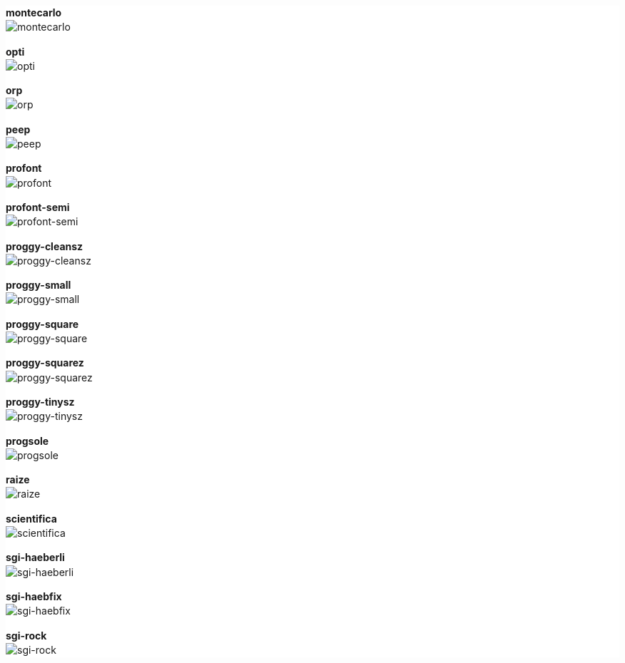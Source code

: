 **montecarlo**\
	![montecarlo](https://github.com/Tecate/bitmap-fonts/raw/master/screenshots/montecarlo-11.png)

**opti**\
	![opti](https://github.com/Tecate/bitmap-fonts/raw/master/screenshots/opti-11.png)

**orp**\
	![orp](https://github.com/Tecate/bitmap-fonts/raw/master/screenshots/orp-12.png)

**peep**\
	![peep](https://github.com/Tecate/bitmap-fonts/raw/master/screenshots/peep-14.png)

**profont**\
	![profont](https://github.com/Tecate/bitmap-fonts/raw/master/screenshots/profont-12.png)

**profont-semi**\
	![profont-semi](https://github.com/Tecate/bitmap-fonts/raw/master/screenshots/profont-semi-12.png)

**proggy-cleansz**\
	![proggy-cleansz](https://github.com/Tecate/bitmap-fonts/raw/master/screenshots/proggy-cleansz-13.png)

**proggy-small**\
	![proggy-small](https://github.com/Tecate/bitmap-fonts/raw/master/screenshots/proggy-small-10.png)

**proggy-square**\
	![proggy-square](https://github.com/Tecate/bitmap-fonts/raw/master/screenshots/proggy-square-11.png)

**proggy-squarez**\
	![proggy-squarez](https://github.com/Tecate/bitmap-fonts/raw/master/screenshots/proggy-squarez-11.png)

**proggy-tinysz**\
	![proggy-tinysz](https://github.com/Tecate/bitmap-fonts/raw/master/screenshots/proggy-tinysz-10.png)

**progsole**\
	![progsole](https://github.com/Tecate/bitmap-fonts/raw/master/screenshots/progsole-10.png)

**raize**\
	![raize](https://github.com/Tecate/bitmap-fonts/raw/master/screenshots/raize-13.png)

**scientifica**\
	![scientifica](https://github.com/Tecate/bitmap-fonts/raw/master/screenshots/scientifica.png)

**sgi-haeberli**\
	![sgi-haeberli](https://github.com/Tecate/bitmap-fonts/raw/master/screenshots/sgi-haeberli-12.png)

**sgi-haebfix**\
	![sgi-haebfix](https://github.com/Tecate/bitmap-fonts/raw/master/screenshots/sgi-haebfix-15.png)

**sgi-rock**\
	![sgi-rock](https://github.com/Tecate/bitmap-fonts/raw/master/screenshots/sgi-rock-12.png)
